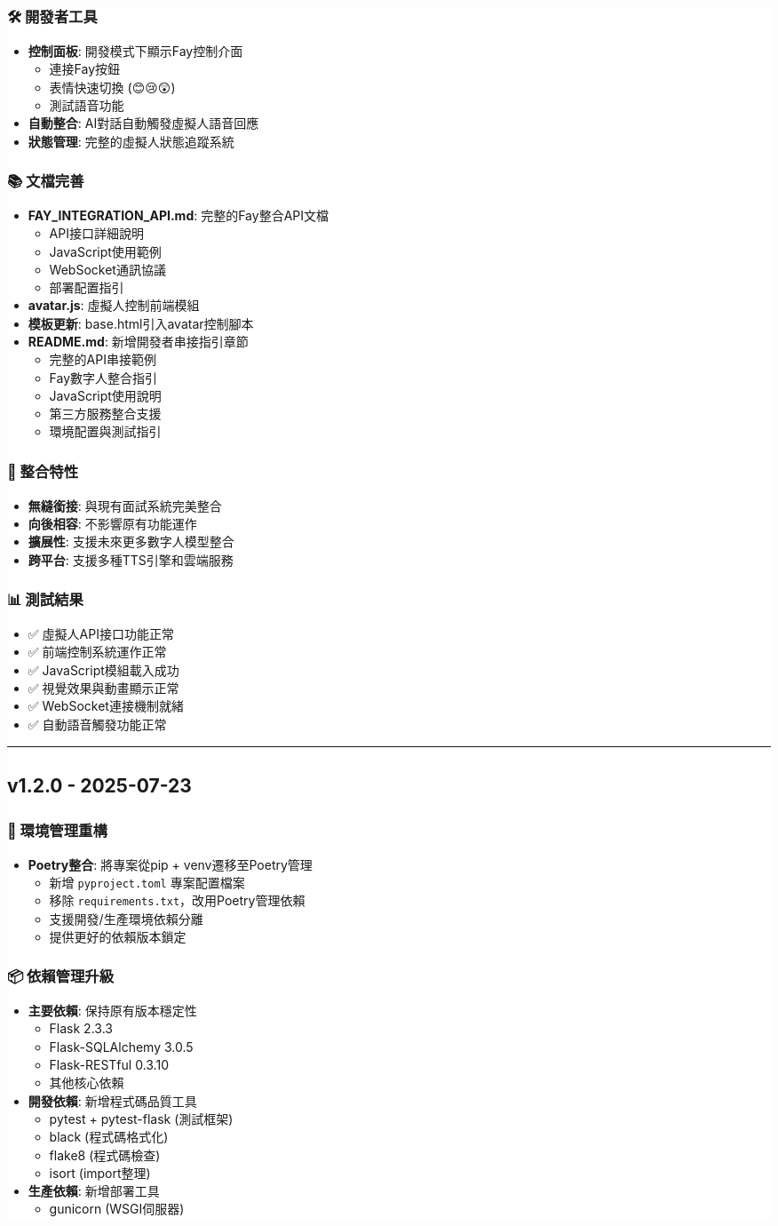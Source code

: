 ### 🛠️ 開發者工具
- **控制面板**: 開發模式下顯示Fay控制介面
  - 連接Fay按鈕
  - 表情快速切換 (😊😢😲)
  - 測試語音功能
- **自動整合**: AI對話自動觸發虛擬人語音回應
- **狀態管理**: 完整的虛擬人狀態追蹤系統

### 📚 文檔完善
- **FAY_INTEGRATION_API.md**: 完整的Fay整合API文檔
  - API接口詳細說明
  - JavaScript使用範例
  - WebSocket通訊協議
  - 部署配置指引
- **avatar.js**: 虛擬人控制前端模組
- **模板更新**: base.html引入avatar控制腳本
- **README.md**: 新增開發者串接指引章節
  - 完整的API串接範例
  - Fay數字人整合指引
  - JavaScript使用說明
  - 第三方服務整合支援
  - 環境配置與測試指引

### 🎯 整合特性
- **無縫銜接**: 與現有面試系統完美整合
- **向後相容**: 不影響原有功能運作
- **擴展性**: 支援未來更多數字人模型整合
- **跨平台**: 支援多種TTS引擎和雲端服務

### 📊 測試結果
- ✅ 虛擬人API接口功能正常
- ✅ 前端控制系統運作正常
- ✅ JavaScript模組載入成功
- ✅ 視覺效果與動畫顯示正常
- ✅ WebSocket連接機制就緒
- ✅ 自動語音觸發功能正常

---

## v1.2.0 - 2025-07-23

### 🎯 環境管理重構
- **Poetry整合**: 將專案從pip + venv遷移至Poetry管理
  - 新增 `pyproject.toml` 專案配置檔案
  - 移除 `requirements.txt`，改用Poetry管理依賴
  - 支援開發/生產環境依賴分離
  - 提供更好的依賴版本鎖定

### 📦 依賴管理升級
- **主要依賴**: 保持原有版本穩定性
  - Flask 2.3.3
  - Flask-SQLAlchemy 3.0.5
  - Flask-RESTful 0.3.10
  - 其他核心依賴
- **開發依賴**: 新增程式碼品質工具
  - pytest + pytest-flask (測試框架)
  - black (程式碼格式化)
  - flake8 (程式碼檢查)
  - isort (import整理)
- **生產依賴**: 新增部署工具
  - gunicorn (WSGI伺服器)
